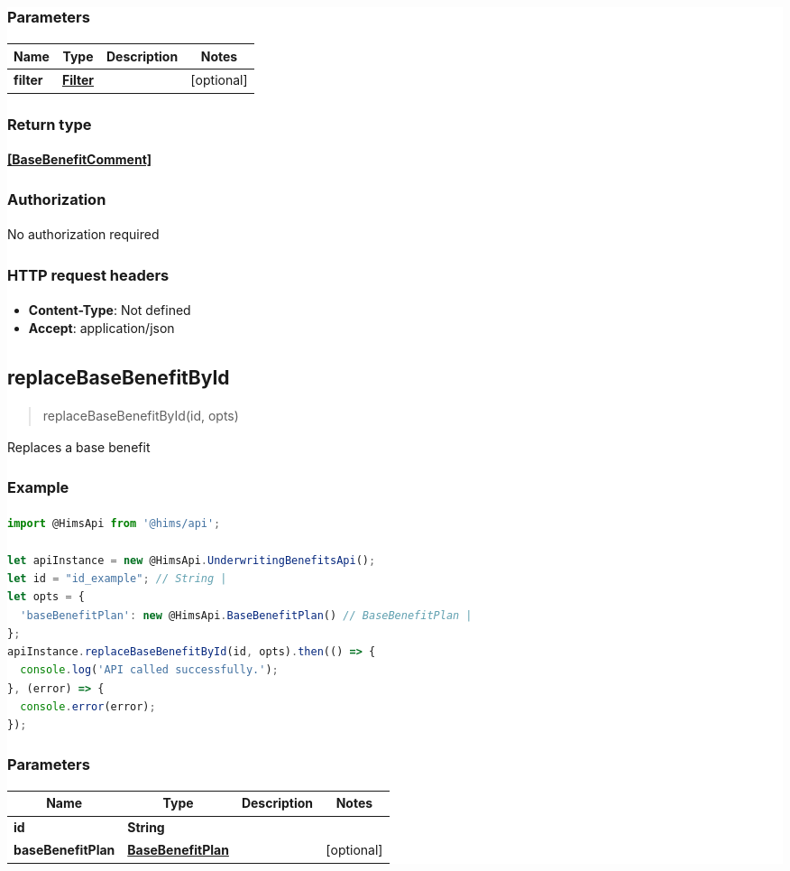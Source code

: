 ### Parameters


Name | Type | Description  | Notes
------------- | ------------- | ------------- | -------------
 **filter** | [**Filter**](.md)|  | [optional] 

### Return type

[**[BaseBenefitComment]**](BaseBenefitComment.md)

### Authorization

No authorization required

### HTTP request headers

- **Content-Type**: Not defined
- **Accept**: application/json


## replaceBaseBenefitById

> replaceBaseBenefitById(id, opts)



Replaces a base benefit

### Example

```javascript
import @HimsApi from '@hims/api';

let apiInstance = new @HimsApi.UnderwritingBenefitsApi();
let id = "id_example"; // String | 
let opts = {
  'baseBenefitPlan': new @HimsApi.BaseBenefitPlan() // BaseBenefitPlan | 
};
apiInstance.replaceBaseBenefitById(id, opts).then(() => {
  console.log('API called successfully.');
}, (error) => {
  console.error(error);
});

```

### Parameters


Name | Type | Description  | Notes
------------- | ------------- | ------------- | -------------
 **id** | **String**|  | 
 **baseBenefitPlan** | [**BaseBenefitPlan**](BaseBenefitPlan.md)|  | [optional] 
